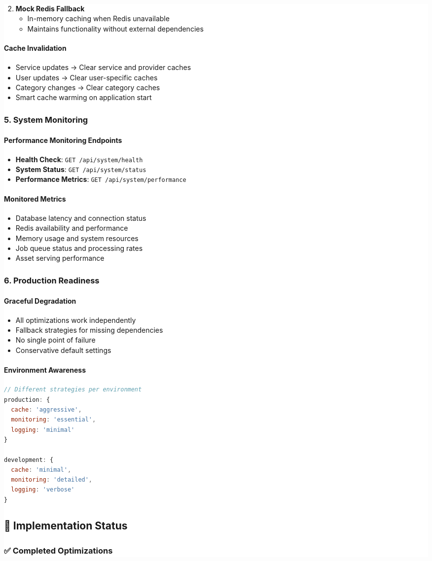 2. **Mock Redis Fallback**
   - In-memory caching when Redis unavailable
   - Maintains functionality without external dependencies

#### **Cache Invalidation**
- Service updates → Clear service and provider caches
- User updates → Clear user-specific caches
- Category changes → Clear category caches
- Smart cache warming on application start

### 5. System Monitoring

#### **Performance Monitoring Endpoints**
- **Health Check**: `GET /api/system/health`
- **System Status**: `GET /api/system/status`
- **Performance Metrics**: `GET /api/system/performance`

#### **Monitored Metrics**
- Database latency and connection status
- Redis availability and performance
- Memory usage and system resources
- Job queue status and processing rates
- Asset serving performance

### 6. Production Readiness

#### **Graceful Degradation**
- All optimizations work independently
- Fallback strategies for missing dependencies
- No single point of failure
- Conservative default settings

#### **Environment Awareness**
```javascript
// Different strategies per environment
production: {
  cache: 'aggressive',
  monitoring: 'essential',
  logging: 'minimal'
}

development: {
  cache: 'minimal', 
  monitoring: 'detailed',
  logging: 'verbose'
}
```

## 🔧 Implementation Status

### ✅ Completed Optimizations
